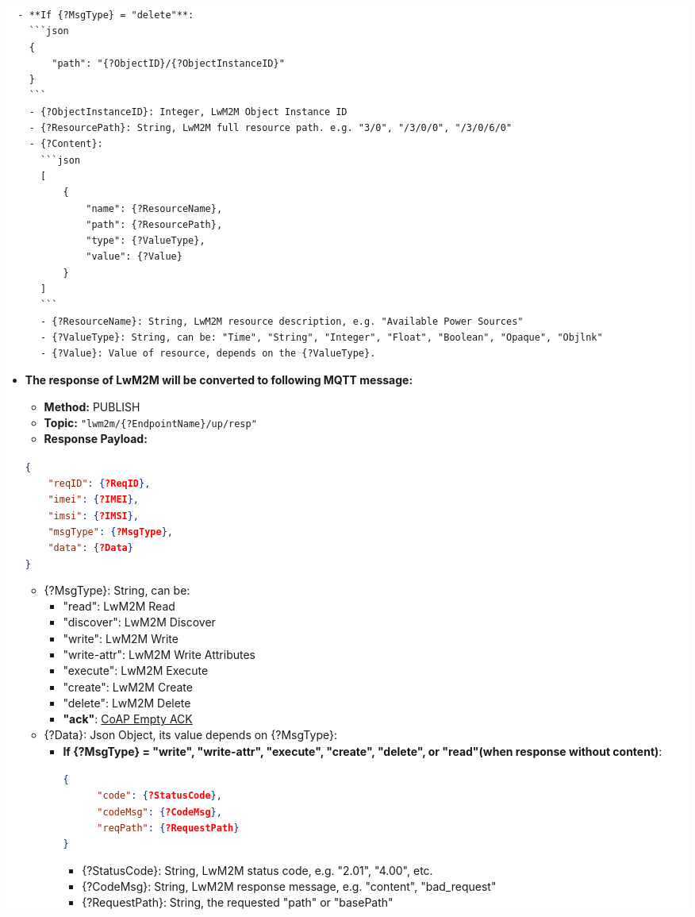       - **If {?MsgType} = "delete"**:
        ```json
        {
            "path": "{?ObjectID}/{?ObjectInstanceID}"
        }
        ```
        - {?ObjectInstanceID}: Integer, LwM2M Object Instance ID
        - {?ResourcePath}: String, LwM2M full resource path. e.g. "3/0", "/3/0/0", "/3/0/6/0"
        - {?Content}:
          ```json
          [
              {
                  "name": {?ResourceName},
                  "path": {?ResourcePath},
                  "type": {?ValueType},
                  "value": {?Value}
              }
          ]
          ```
          - {?ResourceName}: String, LwM2M resource description, e.g. "Available Power Sources"
          - {?ValueType}: String, can be: "Time", "String", "Integer", "Float", "Boolean", "Opaque", "Objlnk"
          - {?Value}: Value of resource, depends on the {?ValueType}.

- **The response of LwM2M will be converted to following MQTT message:**
  - **Method:** PUBLISH
  - **Topic:** `"lwm2m/{?EndpointName}/up/resp"`
  - **Response Payload:**

  ```json
  {
      "reqID": {?ReqID},
      "imei": {?IMEI},
      "imsi": {?IMSI},
      "msgType": {?MsgType},
      "data": {?Data}
  }
  ```

  - {?MsgType}: String, can be:
    - "read": LwM2M Read
    - "discover": LwM2M Discover
    - "write": LwM2M Write
    - "write-attr": LwM2M Write Attributes
    - "execute": LwM2M Execute
    - "create": LwM2M Create
    - "delete": LwM2M Delete
    - **"ack"**: [CoAP Empty ACK](https://tools.ietf.org/html/rfc7252#section-5.2.2)
  - {?Data}: Json Object, its value depends on {?MsgType}:
    - **If {?MsgType} = "write", "write-attr", "execute", "create", "delete", or "read"(when response without content)**:
      ```json
      {
            "code": {?StatusCode},
            "codeMsg": {?CodeMsg},
            "reqPath": {?RequestPath}
      }
      ```
      - {?StatusCode}: String, LwM2M status code, e.g. "2.01", "4.00", etc.
      - {?CodeMsg}: String, LwM2M response message, e.g. "content", "bad_request"
      - {?RequestPath}: String, the requested "path" or "basePath"
